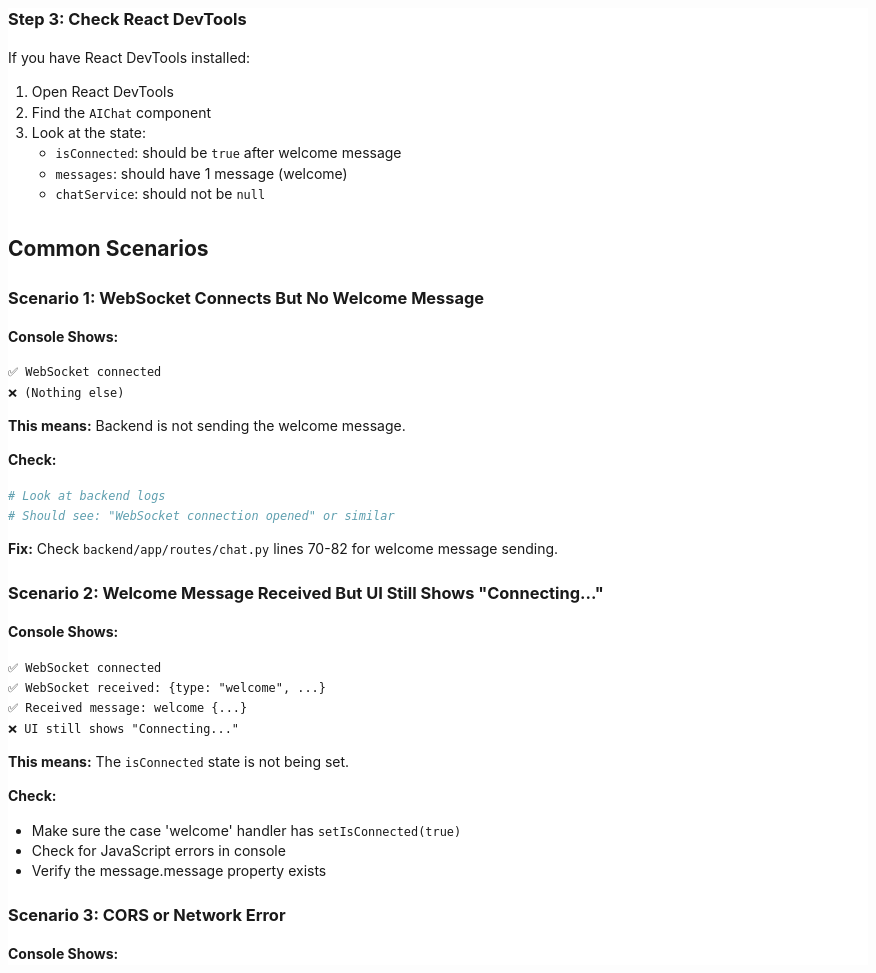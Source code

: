 ### Step 3: Check React DevTools

If you have React DevTools installed:

1. Open React DevTools
2. Find the `AIChat` component
3. Look at the state:
   - `isConnected`: should be `true` after welcome message
   - `messages`: should have 1 message (welcome)
   - `chatService`: should not be `null`

## Common Scenarios

### Scenario 1: WebSocket Connects But No Welcome Message

**Console Shows:**

```
✅ WebSocket connected
❌ (Nothing else)
```

**This means:** Backend is not sending the welcome message.

**Check:**

```bash
# Look at backend logs
# Should see: "WebSocket connection opened" or similar
```

**Fix:** Check `backend/app/routes/chat.py` lines 70-82 for welcome message sending.

### Scenario 2: Welcome Message Received But UI Still Shows "Connecting..."

**Console Shows:**

```
✅ WebSocket connected
✅ WebSocket received: {type: "welcome", ...}
✅ Received message: welcome {...}
❌ UI still shows "Connecting..."
```

**This means:** The `isConnected` state is not being set.

**Check:**

- Make sure the case 'welcome' handler has `setIsConnected(true)`
- Check for JavaScript errors in console
- Verify the message.message property exists

### Scenario 3: CORS or Network Error

**Console Shows:**
